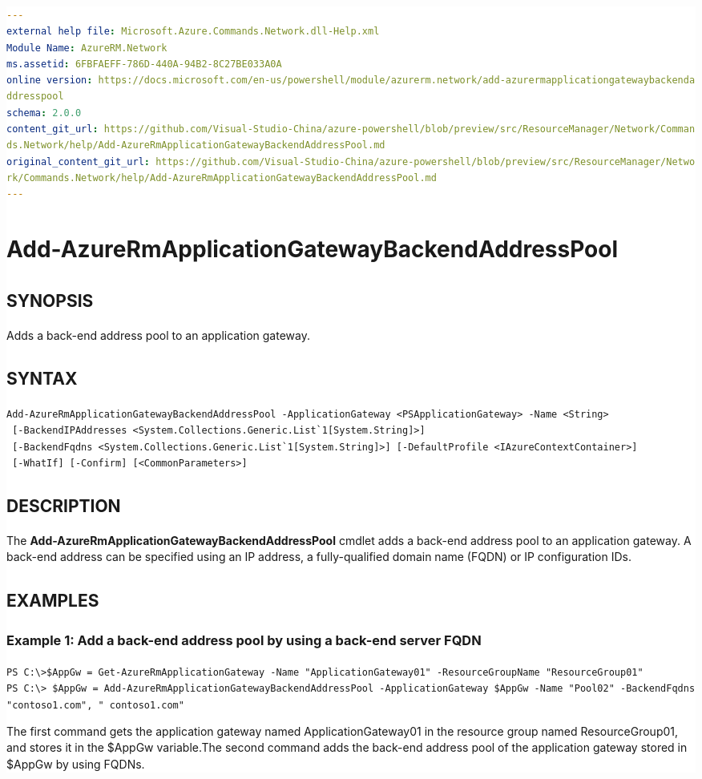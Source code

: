 ```yaml
---
external help file: Microsoft.Azure.Commands.Network.dll-Help.xml
Module Name: AzureRM.Network
ms.assetid: 6FBFAEFF-786D-440A-94B2-8C27BE033A0A
online version: https://docs.microsoft.com/en-us/powershell/module/azurerm.network/add-azurermapplicationgatewaybackendaddresspool
schema: 2.0.0
content_git_url: https://github.com/Visual-Studio-China/azure-powershell/blob/preview/src/ResourceManager/Network/Commands.Network/help/Add-AzureRmApplicationGatewayBackendAddressPool.md
original_content_git_url: https://github.com/Visual-Studio-China/azure-powershell/blob/preview/src/ResourceManager/Network/Commands.Network/help/Add-AzureRmApplicationGatewayBackendAddressPool.md
---
```


# Add-AzureRmApplicationGatewayBackendAddressPool

## SYNOPSIS
Adds a back-end address pool to an application gateway.

## SYNTAX

```
Add-AzureRmApplicationGatewayBackendAddressPool -ApplicationGateway <PSApplicationGateway> -Name <String>
 [-BackendIPAddresses <System.Collections.Generic.List`1[System.String]>]
 [-BackendFqdns <System.Collections.Generic.List`1[System.String]>] [-DefaultProfile <IAzureContextContainer>]
 [-WhatIf] [-Confirm] [<CommonParameters>]
```

## DESCRIPTION
The **Add-AzureRmApplicationGatewayBackendAddressPool** cmdlet adds a back-end address pool to an application gateway.
A back-end address can be specified using an IP address, a fully-qualified domain name (FQDN) or IP configuration IDs.

## EXAMPLES

### Example 1: Add a back-end address pool by using a back-end server FQDN
```
PS C:\>$AppGw = Get-AzureRmApplicationGateway -Name "ApplicationGateway01" -ResourceGroupName "ResourceGroup01"
PS C:\> $AppGw = Add-AzureRmApplicationGatewayBackendAddressPool -ApplicationGateway $AppGw -Name "Pool02" -BackendFqdns "contoso1.com", " contoso1.com"
```

The first command gets the application gateway named ApplicationGateway01 in the resource group named ResourceGroup01, and stores it in the $AppGw variable.The second command adds the back-end address pool of the application gateway stored in $AppGw by using FQDNs.
